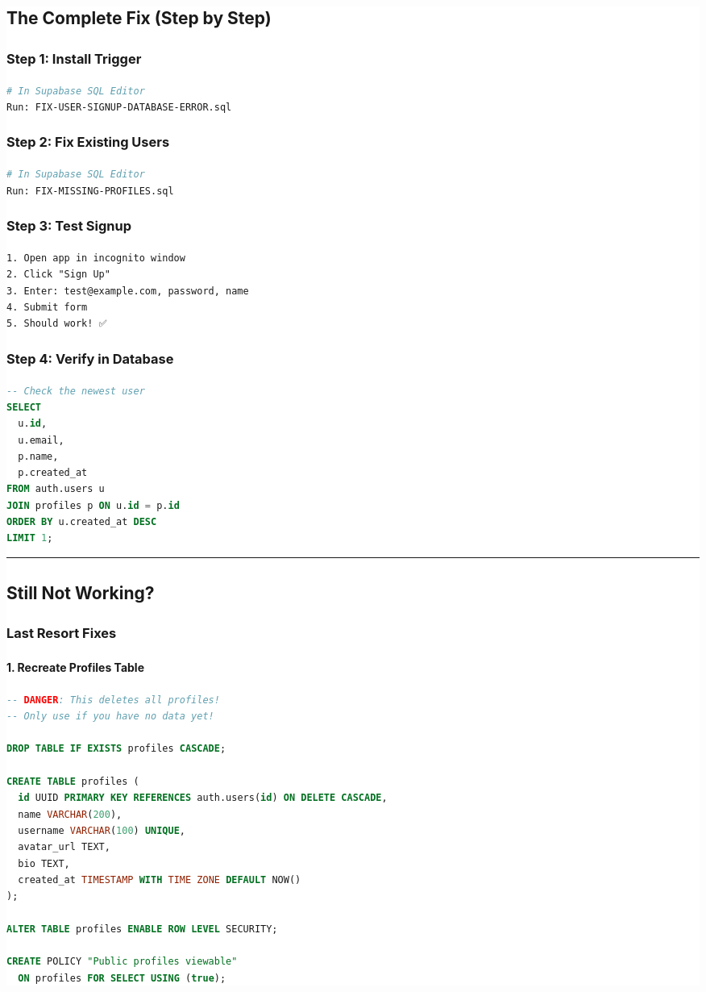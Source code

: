 ## The Complete Fix (Step by Step)

### Step 1: Install Trigger
```bash
# In Supabase SQL Editor
Run: FIX-USER-SIGNUP-DATABASE-ERROR.sql
```

### Step 2: Fix Existing Users
```bash
# In Supabase SQL Editor
Run: FIX-MISSING-PROFILES.sql
```

### Step 3: Test Signup
```
1. Open app in incognito window
2. Click "Sign Up"
3. Enter: test@example.com, password, name
4. Submit form
5. Should work! ✅
```

### Step 4: Verify in Database
```sql
-- Check the newest user
SELECT 
  u.id,
  u.email,
  p.name,
  p.created_at
FROM auth.users u
JOIN profiles p ON u.id = p.id
ORDER BY u.created_at DESC
LIMIT 1;
```

---

## Still Not Working?

### Last Resort Fixes

#### 1. Recreate Profiles Table
```sql
-- DANGER: This deletes all profiles!
-- Only use if you have no data yet!

DROP TABLE IF EXISTS profiles CASCADE;

CREATE TABLE profiles (
  id UUID PRIMARY KEY REFERENCES auth.users(id) ON DELETE CASCADE,
  name VARCHAR(200),
  username VARCHAR(100) UNIQUE,
  avatar_url TEXT,
  bio TEXT,
  created_at TIMESTAMP WITH TIME ZONE DEFAULT NOW()
);

ALTER TABLE profiles ENABLE ROW LEVEL SECURITY;

CREATE POLICY "Public profiles viewable" 
  ON profiles FOR SELECT USING (true);
```